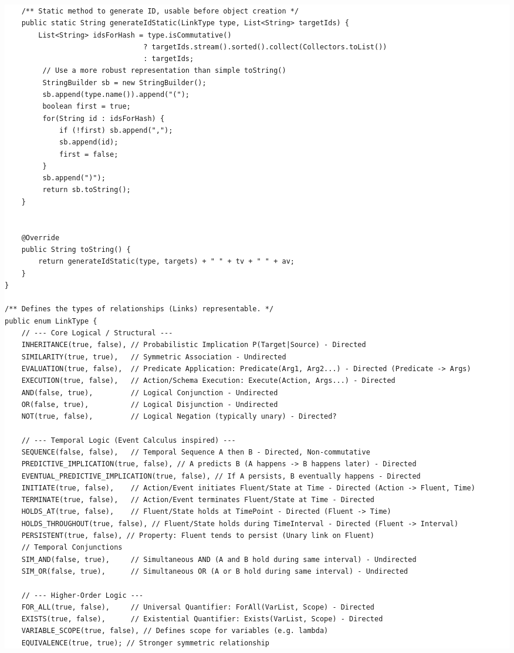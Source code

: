         /** Static method to generate ID, usable before object creation */
        public static String generateIdStatic(LinkType type, List<String> targetIds) {
            List<String> idsForHash = type.isCommutative()
                                     ? targetIds.stream().sorted().collect(Collectors.toList())
                                     : targetIds;
             // Use a more robust representation than simple toString()
             StringBuilder sb = new StringBuilder();
             sb.append(type.name()).append("(");
             boolean first = true;
             for(String id : idsForHash) {
                 if (!first) sb.append(",");
                 sb.append(id);
                 first = false;
             }
             sb.append(")");
             return sb.toString();
        }


        @Override
        public String toString() {
            return generateIdStatic(type, targets) + " " + tv + " " + av;
        }
    }

    /** Defines the types of relationships (Links) representable. */
    public enum LinkType {
        // --- Core Logical / Structural ---
        INHERITANCE(true, false), // Probabilistic Implication P(Target|Source) - Directed
        SIMILARITY(true, true),   // Symmetric Association - Undirected
        EVALUATION(true, false),  // Predicate Application: Predicate(Arg1, Arg2...) - Directed (Predicate -> Args)
        EXECUTION(true, false),   // Action/Schema Execution: Execute(Action, Args...) - Directed
        AND(false, true),         // Logical Conjunction - Undirected
        OR(false, true),          // Logical Disjunction - Undirected
        NOT(true, false),         // Logical Negation (typically unary) - Directed?

        // --- Temporal Logic (Event Calculus inspired) ---
        SEQUENCE(false, false),   // Temporal Sequence A then B - Directed, Non-commutative
        PREDICTIVE_IMPLICATION(true, false), // A predicts B (A happens -> B happens later) - Directed
        EVENTUAL_PREDICTIVE_IMPLICATION(true, false), // If A persists, B eventually happens - Directed
        INITIATE(true, false),    // Action/Event initiates Fluent/State at Time - Directed (Action -> Fluent, Time)
        TERMINATE(true, false),   // Action/Event terminates Fluent/State at Time - Directed
        HOLDS_AT(true, false),    // Fluent/State holds at TimePoint - Directed (Fluent -> Time)
        HOLDS_THROUGHOUT(true, false), // Fluent/State holds during TimeInterval - Directed (Fluent -> Interval)
        PERSISTENT(true, false), // Property: Fluent tends to persist (Unary link on Fluent)
        // Temporal Conjunctions
        SIM_AND(false, true),     // Simultaneous AND (A and B hold during same interval) - Undirected
        SIM_OR(false, true),      // Simultaneous OR (A or B hold during same interval) - Undirected

        // --- Higher-Order Logic ---
        FOR_ALL(true, false),     // Universal Quantifier: ForAll(VarList, Scope) - Directed
        EXISTS(true, false),      // Existential Quantifier: Exists(VarList, Scope) - Directed
        VARIABLE_SCOPE(true, false), // Defines scope for variables (e.g. lambda)
        EQUIVALENCE(true, true); // Stronger symmetric relationship
